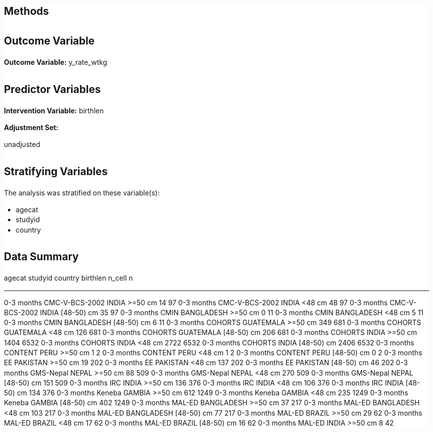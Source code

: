





## Methods
## Outcome Variable

**Outcome Variable:** y_rate_wtkg

## Predictor Variables

**Intervention Variable:** birthlen

**Adjustment Set:**

unadjusted

## Stratifying Variables

The analysis was stratified on these variable(s):

* agecat
* studyid
* country

## Data Summary

agecat         studyid          country                        birthlen      n_cell       n
-------------  ---------------  -----------------------------  -----------  -------  ------
0-3 months     CMC-V-BCS-2002   INDIA                          >=50 cm           14      97
0-3 months     CMC-V-BCS-2002   INDIA                          <48 cm            48      97
0-3 months     CMC-V-BCS-2002   INDIA                          [48-50) cm        35      97
0-3 months     CMIN             BANGLADESH                     >=50 cm            0      11
0-3 months     CMIN             BANGLADESH                     <48 cm             5      11
0-3 months     CMIN             BANGLADESH                     [48-50) cm         6      11
0-3 months     COHORTS          GUATEMALA                      >=50 cm          349     681
0-3 months     COHORTS          GUATEMALA                      <48 cm           126     681
0-3 months     COHORTS          GUATEMALA                      [48-50) cm       206     681
0-3 months     COHORTS          INDIA                          >=50 cm         1404    6532
0-3 months     COHORTS          INDIA                          <48 cm          2722    6532
0-3 months     COHORTS          INDIA                          [48-50) cm      2406    6532
0-3 months     CONTENT          PERU                           >=50 cm            1       2
0-3 months     CONTENT          PERU                           <48 cm             1       2
0-3 months     CONTENT          PERU                           [48-50) cm         0       2
0-3 months     EE               PAKISTAN                       >=50 cm           19     202
0-3 months     EE               PAKISTAN                       <48 cm           137     202
0-3 months     EE               PAKISTAN                       [48-50) cm        46     202
0-3 months     GMS-Nepal        NEPAL                          >=50 cm           88     509
0-3 months     GMS-Nepal        NEPAL                          <48 cm           270     509
0-3 months     GMS-Nepal        NEPAL                          [48-50) cm       151     509
0-3 months     IRC              INDIA                          >=50 cm          136     376
0-3 months     IRC              INDIA                          <48 cm           106     376
0-3 months     IRC              INDIA                          [48-50) cm       134     376
0-3 months     Keneba           GAMBIA                         >=50 cm          612    1249
0-3 months     Keneba           GAMBIA                         <48 cm           235    1249
0-3 months     Keneba           GAMBIA                         [48-50) cm       402    1249
0-3 months     MAL-ED           BANGLADESH                     >=50 cm           37     217
0-3 months     MAL-ED           BANGLADESH                     <48 cm           103     217
0-3 months     MAL-ED           BANGLADESH                     [48-50) cm        77     217
0-3 months     MAL-ED           BRAZIL                         >=50 cm           29      62
0-3 months     MAL-ED           BRAZIL                         <48 cm            17      62
0-3 months     MAL-ED           BRAZIL                         [48-50) cm        16      62
0-3 months     MAL-ED           INDIA                          >=50 cm            8      42